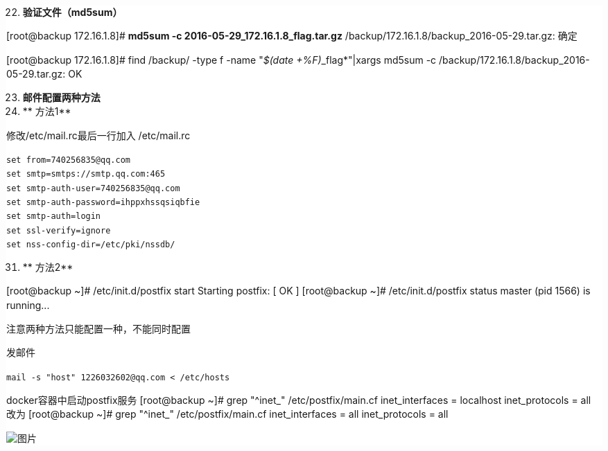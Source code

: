 

22. **验证文件（md5sum）**

[root@backup 172.16.1.8]# **md5sum -c 2016-05-29_172.16.1.8_flag.tar.gz** 
/backup/172.16.1.8/backup_2016-05-29.tar.gz: 确定

[root@backup 172.16.1.8]# find /backup/ -type f -name "*$(date +%F)*_flag*"|xargs md5sum -c
/backup/172.16.1.8/backup_2016-05-29.tar.gz: OK




23. **邮件配置两种方法**
30. ** 方法1**

修改/etc/mail.rc最后一行加入
/etc/mail.rc
```
set from=740256835@qq.com
set smtp=smtps://smtp.qq.com:465
set smtp-auth-user=740256835@qq.com
set smtp-auth-password=ihppxhssqsiqbfie
set smtp-auth=login
set ssl-verify=ignore
set nss-config-dir=/etc/pki/nssdb/
```



31. ** 方法2**

[root@backup ~]# /etc/init.d/postfix start
Starting postfix:                                          [  OK  ]
[root@backup ~]# /etc/init.d/postfix status
master (pid  1566) is running...

注意两种方法只能配置一种，不能同时配置




发邮件
```
mail -s "host" 1226032602@qq.com < /etc/hosts
```




docker容器中启动postfix服务
[root@backup ~]# grep "^inet_" /etc/postfix/main.cf
inet_interfaces = localhost
inet_protocols = all
改为
[root@backup ~]# grep "^inet_" /etc/postfix/main.cf
inet_interfaces = all
inet_protocols = all



![图片](https://images-cdn.shimo.im/9zG1klUaUN4gVFd2/image.image/png!thumbnail)
